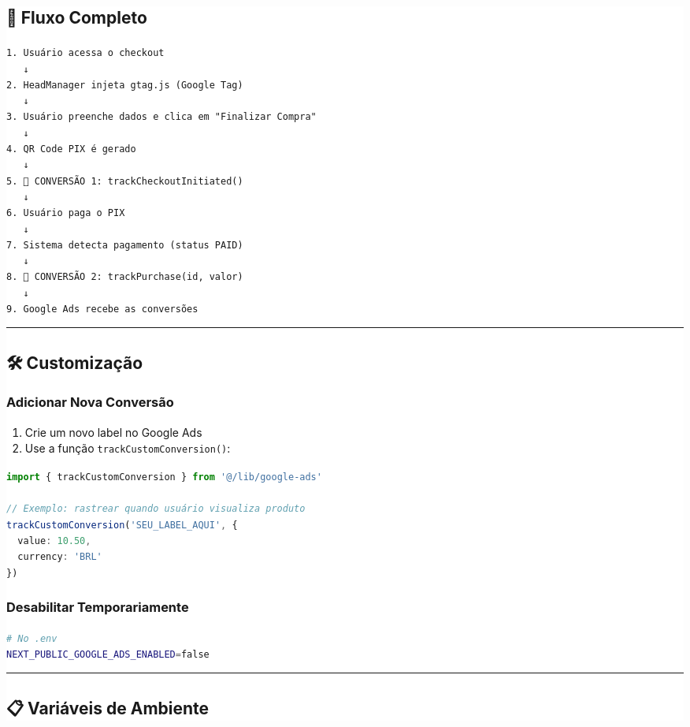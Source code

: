 
## 🎯 Fluxo Completo

```
1. Usuário acessa o checkout
   ↓
2. HeadManager injeta gtag.js (Google Tag)
   ↓
3. Usuário preenche dados e clica em "Finalizar Compra"
   ↓
4. QR Code PIX é gerado
   ↓
5. 🎯 CONVERSÃO 1: trackCheckoutInitiated()
   ↓
6. Usuário paga o PIX
   ↓
7. Sistema detecta pagamento (status PAID)
   ↓
8. 🎯 CONVERSÃO 2: trackPurchase(id, valor)
   ↓
9. Google Ads recebe as conversões
```

---

## 🛠️ Customização

### **Adicionar Nova Conversão**

1. Crie um novo label no Google Ads
2. Use a função `trackCustomConversion()`:

```typescript
import { trackCustomConversion } from '@/lib/google-ads'

// Exemplo: rastrear quando usuário visualiza produto
trackCustomConversion('SEU_LABEL_AQUI', {
  value: 10.50,
  currency: 'BRL'
})
```

### **Desabilitar Temporariamente**

```bash
# No .env
NEXT_PUBLIC_GOOGLE_ADS_ENABLED=false
```

---

## 📋 Variáveis de Ambiente
